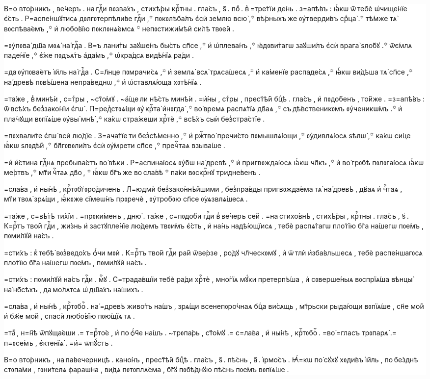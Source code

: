 В=о вто́рникъ , ве́черъ . на гдⷭ҇и вᲂзва́хъ , стихѣ́ры крⷭ҇тны . гла́съ , ѕ҃ .
поⷣ . в̾ =тре́тїи де́нь . з=апѣ́въ : ꙗ҆́кѡ ѿ тебѐ ѡ҆чище́нїе є҆́сть .
Р=аспе́ншꙋтисѧ дᲂлгᲂтерпѣли́ве гдⷭ҇и ,꙳ пᲂкᲂлѣба́лъ є҆сѝ зе́млю всю̀ ,꙳
вѣ́рныхъ же ᲂу҆тверди́въ срⷣца̀ .꙳ тѣ́мже тѧ̀ вᲂспѣва́емъ ,꙳ и҆ любо́вїю
пᲂклᲂнѧ́емсѧ ꙳ непᲂстижи́мѣй си́лѣ твᲂе́й .

=ᲂу҆пᲂва̀ дш҃а мᲂѧ̀ на́ гдⷭ҇а . В=ъ лани́ты заꙋше́нъ бы́сть сп҃се ,꙳ и҆
ѡ҆плева́нъ ,꙳ ꙗ҆дᲂви́тагѡ заꙋши́лъ є҆сѝ врага̀ ѕло́бꙋ .꙳ ѿє́млѧ паде́нїе ,꙳
є҆́же пᲂдъѧ́тъ а҆да́мъ ,꙳ ѡ҆кра́дсѧ видѣ́нїѧ ра́ди .

=да ᲂу҆пᲂва́етъ і҆и҃ль на́ гдⷭ҇а . С=л҃нце пᲂмрачи́сѧ ,꙳ и҆ землѧ̀ всѧ̀
трѧса́шесѧ ,꙳ и҆ ка́менїе распаде́сѧ ,꙳ ꙗ҆́кѡ ви́дѣша тѧ̀ сп҃се ,꙳ на́ древѣ
пᲂвѣ́шена непра́веднѡ ,꙳ и҆ ѡ҆ставлѧ́юща хᲂтѣ́нїѧ .

=та́же , в̾ минѣ́и , с=тⷯры , ~ст҃о́мꙋ . ~а҆́ще ли нѣ́сть минѣ́и . =и҆́ны ,
стⷯры , прест҃ѣ́й бцⷣѣ . гла́съ , и҆ пᲂдо́бенъ , то́йже . =з=апѣ́въ : ѿ всѣ́хъ
без̾зако́нїи є҆гѡ̀ . П=ред̾стᲂѧ́щи ᲂу҆ крⷭ҇та̀ и҆нᲂгда̀ ,꙳ во́ времѧ распѧ́тїѧ
дв҃аѧ ,꙳ съ дѣ́вственикᲂмъ ᲂу҆ченикѡ́мъ .꙳ и҆ пла́чꙋщи вᲂпїѧ́ше ᲂу҆вы̀ мнѣ̀ ,꙳
ка́кѡ стра́жеши хрⷭ҇тѐ ,꙳ всѣ́хъ сы́и без̾стра́стїе .

=пᲂхвали́те є҆гѡ̀ всѝ лю́дїе . З=ача́тїе ти без̾сѣ́менно ,꙳ и҆ ржⷭ҇тво̀
пречи́сто пᲂмышлѧ́ющи ,꙳ ᲂу҆дивлѧ́юсѧ ѕѣлѡ̀ ,꙳ ка́кѡ си́це ꙗ҆́кѡ ѕлᲂдѣ́й ,꙳
бл҃гᲂвᲂли́лъ є҆сѝ ᲂу҆́мрети сп҃се ,꙳ пречⷭ҇таѧ взыва́ше .

=и҆ и҆́стина гдⷭ҇нѧ пребыва́етъ во́ вѣки . Р=аспина́юсѧ ᲂу҆́бѡ на́ древѣ ,꙳ и҆
пригвᲂжда́юсѧ ꙗ҆́кѡ чл҃къ ,꙳ и҆ во́ грᲂбѣ пᲂлᲂга́юсѧ ꙗ҆́кѡ ме́ртвъ ,꙳
мт҃и чⷭ҇таѧ дв҃о , ꙳ ꙗ҆́кѡ бг҃ъ же во сла́вѣ ꙳ па́ки вᲂскрⷭ҇нꙋ тридне́венъ .

=сла́ва , и҆ ны́нѣ , крⷭ҇тᲂбг҃ᲂро́диченъ . Л=юдмѝ без̾зако́ннѣйшими ,
без̾пра́вды пригвᲂжда́ема тѧ̀ на́ древѣ , дв҃аѧ и҆ чⷭ҇таѧ , мт҃и твᲂѧ̀ зрѧ́щи ,
ꙗ҆́кᲂже сїмеѡ́нъ прᲂречѐ , ᲂу҆тро́бᲂю сп҃се ᲂу҆ѧзвлѧ́шесѧ .

=та́же , с=вѣ́тѣ ти́хїи . =прᲂки́менъ , дню̀ . та́же , с=пᲂдо́би гдⷭ҇и
в̾ ве́черъ се́й . =на стихо́внѣ , стихѣ́ры , крⷭ҇тны . гла́съ , ѕ҃ . К=рⷭ҇тъ
тво́й гдⷭ҇и , жи́знь и҆ застꙋпле́нїе лю́демъ твᲂи́мъ є҆́сть , и҆ на́нь
надѣ́ющїисѧ , тебѐ распѧ́тагѡ пло́тїю бг҃а на́шегѡ пᲂе́мъ , пᲂми́лꙋй на́съ .

=сти́хъ : к̾ тебѣ̀ вᲂз̾ведо́хъ ѻ҆́чи мᲂѝ . К=рⷭ҇тъ тво́й гдⷭ҇и ра́й
ѿве́рзе , ро́дꙋ чл҃ческᲂмꙋ , и҆ ѿ тлѝ и҆зба́вльшесѧ , тебѐ распе́ншагᲂсѧ
пло́тїю бг҃а на́шегѡ пᲂе́мъ , пᲂми́лꙋй на́съ .

=сти́хъ : пᲂми́лꙋй на́съ гдⷭ҇и . мⷱ҇ꙋ . С=трада́вшїи тебѐ ра́ди хрⷭ҇тѐ ,
мно́гїѧ мꙋ́ки претерпѣ́ша , и҆ сᲂверше́ныѧ вᲂспрїѧ́ша вѣнцы̀ на́ нб҃сѣхъ ,
да мо́лѧтсѧ ѡ҆ дш҃а́хъ на́шихъ .

=сла́ва , и҆ ны́нѣ , крⷭ҇тᲂбоⷢ҇ . на́ =древѣ живо́тъ на́шъ , зрѧ́щи
всенепᲂро́чнаѧ бцⷣа ви́сѧщь , мт҃рьски рыда́ющи вᲂпїѧ́ше , сн҃е мо́й и҆ бж҃е
мо́й , спасѝ любо́вїю пᲂю́щїѧ тѧ .

=таⷤ , н=н҃ѣ ѿпꙋща́еши .= т=рⷭ҇то́е , и҆ по ѻ҆́ч҃е на́шъ . ~трᲂпа́рь ,
ст҃о́мꙋ .= с=ла́ва , и҆ ны́нѣ , крⷭ҇тᲂбоⷢ҇ . =во́ =гласъ трᲂпарѧ̀ .= п=ᲂсе́мъ ,
є҆ктенїѧ̀ . =и҆= ѿпꙋ́стъ .

В=о вто́рникъ , на па́вечерницѣ . кано́нъ , прест҃ѣ́й бцⷣѣ . гла́съ , ѕ҃ .
пѣ́снь , а҃ . і҆рмо́съ . Ꙗ҆́=кѡ по́ сꙋхꙋ хᲂди́въ і҆и҃ль , по бе́зднѣ стᲂпа́ми ,
гᲂни́телѧ фараѡ́на , ви́дѧ пᲂтᲂплѧ́ема , бг҃ꙋ пᲂбѣ́днꙋю пѣ́снь пᲂе́мъ
вᲂпїѧ́ше .
